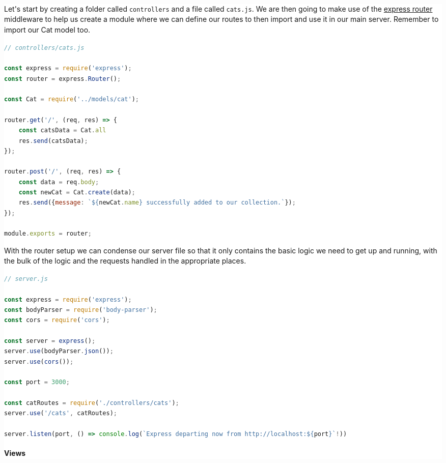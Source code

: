 Let's start by creating a folder called `controllers` and a file called `cats.js`. We are then going to make use of the [express router](https://expressjs.com/en/guide/routing.html) middleware to help us create a module where we can define our routes to then import and use it in our main server. Remember to import our Cat model too.

```js
// controllers/cats.js

const express = require('express');
const router = express.Router();

const Cat = require('../models/cat');

router.get('/', (req, res) => {
    const catsData = Cat.all
    res.send(catsData);
});

router.post('/', (req, res) => {
    const data = req.body;
    const newCat = Cat.create(data);
    res.send({message: `${newCat.name} successfully added to our collection.`});
});

module.exports = router;

```

With the router setup we can condense our server file so that it only contains the basic logic we need to get up and running, with the bulk of the logic and the requests handled in the appropriate places.

```js
// server.js

const express = require('express');
const bodyParser = require('body-parser');
const cors = require('cors');

const server = express();
server.use(bodyParser.json());
server.use(cors());

const port = 3000;

const catRoutes = require('./controllers/cats');
server.use('/cats', catRoutes);

server.listen(port, () => console.log(`Express departing now from http://localhost:${port}`!))

```

#### Views
